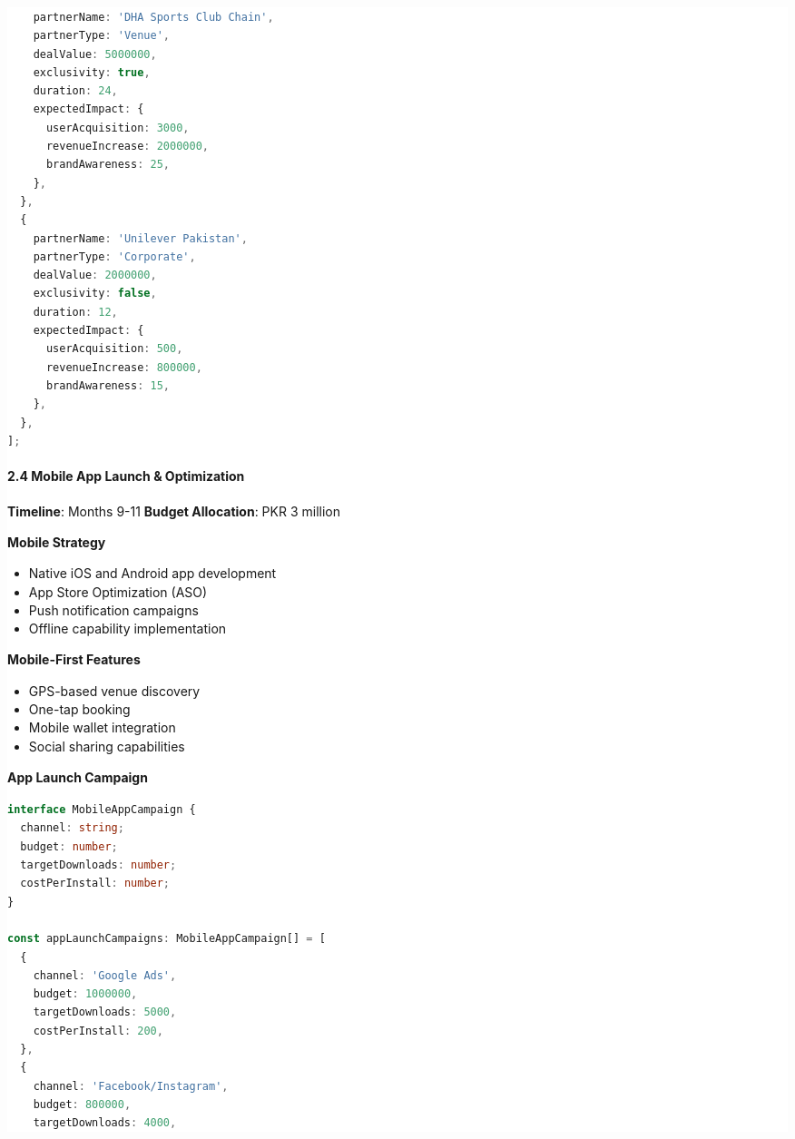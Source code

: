 ```typescript
    partnerName: 'DHA Sports Club Chain',
    partnerType: 'Venue',
    dealValue: 5000000,
    exclusivity: true,
    duration: 24,
    expectedImpact: {
      userAcquisition: 3000,
      revenueIncrease: 2000000,
      brandAwareness: 25,
    },
  },
  {
    partnerName: 'Unilever Pakistan',
    partnerType: 'Corporate',
    dealValue: 2000000,
    exclusivity: false,
    duration: 12,
    expectedImpact: {
      userAcquisition: 500,
      revenueIncrease: 800000,
      brandAwareness: 15,
    },
  },
];
```

#### 2.4 Mobile App Launch & Optimization

**Timeline**: Months 9-11
**Budget Allocation**: PKR 3 million

**Mobile Strategy**

- Native iOS and Android app development
- App Store Optimization (ASO)
- Push notification campaigns
- Offline capability implementation

**Mobile-First Features**

- GPS-based venue discovery
- One-tap booking
- Mobile wallet integration
- Social sharing capabilities

**App Launch Campaign**

```typescript
interface MobileAppCampaign {
  channel: string;
  budget: number;
  targetDownloads: number;
  costPerInstall: number;
}

const appLaunchCampaigns: MobileAppCampaign[] = [
  {
    channel: 'Google Ads',
    budget: 1000000,
    targetDownloads: 5000,
    costPerInstall: 200,
  },
  {
    channel: 'Facebook/Instagram',
    budget: 800000,
    targetDownloads: 4000,
```